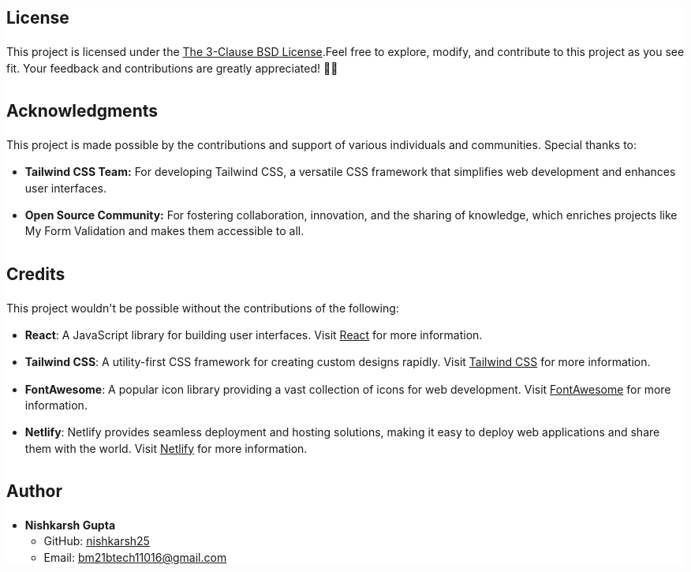 ## License

This project is licensed under the [The 3-Clause BSD License](LICENSE).Feel free to explore, modify, and contribute to this project as you see fit. Your feedback and contributions are greatly appreciated! 🚀✨


## Acknowledgments

This project is made possible by the contributions and support of various individuals and communities. Special thanks to:

- **Tailwind CSS Team:** For developing Tailwind CSS, a versatile CSS framework that simplifies web development and enhances user interfaces.
  
- **Open Source Community:** For fostering collaboration, innovation, and the sharing of knowledge, which enriches projects like My Form Validation and makes them accessible to all.

## Credits

This project wouldn't be possible without the contributions of the following:

- **React**: A JavaScript library for building user interfaces. Visit [React](https://reactjs.org/) for more information.
  
- **Tailwind CSS**: A utility-first CSS framework for creating custom designs rapidly. Visit [Tailwind CSS](https://tailwindcss.com/) for more information.

- **FontAwesome**: A popular icon library providing a vast collection of icons for web development. Visit [FontAwesome](https://fontawesome.com/) for more information.

- **Netlify**: Netlify provides seamless deployment and hosting solutions, making it easy to deploy web applications and share them with the world. Visit [Netlify](https://www.netlify.com/) for more information.


## Author

- **Nishkarsh Gupta**
  - GitHub: [nishkarsh25](https://github.com/nishkash25)
  - Email: bm21btech11016@gmail.com

